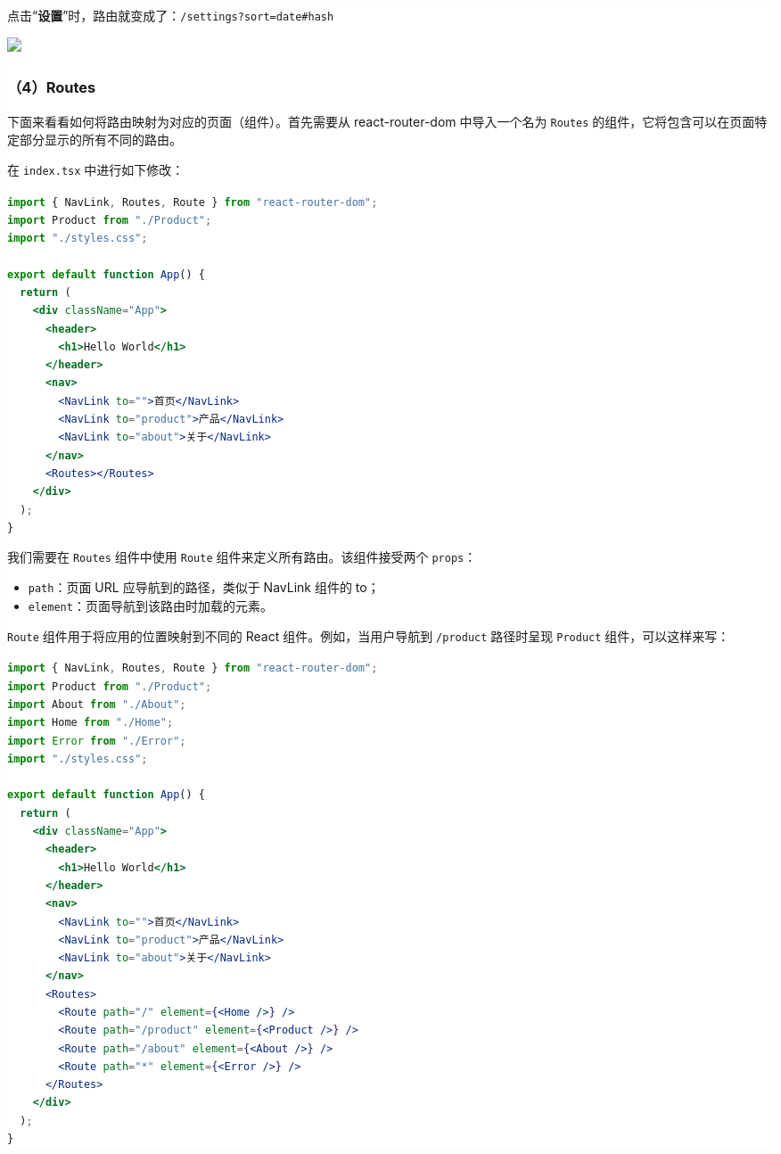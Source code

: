 点击“**设置**”时，路由就变成了：`/settings?sort=date#hash`

![](https://p3-juejin.byteimg.com/tos-cn-i-k3u1fbpfcp/8b5230efb2e645448736a6938babd1a7~tplv-k3u1fbpfcp-zoom-in-crop-mark:4536:0:0:0.awebp)

### （4）Routes

下面来看看如何将路由映射为对应的页面（组件）。首先需要从 react-router-dom 中导入一个名为 `Routes` 的组件，它将包含可以在页面特定部分显示的所有不同的路由。

在 `index.tsx` 中进行如下修改：

```jsx
import { NavLink, Routes, Route } from "react-router-dom";
import Product from "./Product";
import "./styles.css";

export default function App() {
  return (
    <div className="App">
      <header>
        <h1>Hello World</h1>
      </header>
      <nav>
        <NavLink to="">首页</NavLink>
        <NavLink to="product">产品</NavLink>
        <NavLink to="about">关于</NavLink>
      </nav>
      <Routes></Routes>
    </div>
  );
}
```

我们需要在 `Routes` 组件中使用 `Route` 组件来定义所有路由。该组件接受两个 `props`：

- `path`：页面 URL 应导航到的路径，类似于 NavLink 组件的 to；
- `element`：页面导航到该路由时加载的元素。

`Route` 组件用于将应用的位置映射到不同的 React 组件。例如，当用户导航到 `/product` 路径时呈现 `Product` 组件，可以这样来写：

```jsx
import { NavLink, Routes, Route } from "react-router-dom";
import Product from "./Product";
import About from "./About";
import Home from "./Home";
import Error from "./Error";
import "./styles.css";

export default function App() {
  return (
    <div className="App">
      <header>
        <h1>Hello World</h1>
      </header>
      <nav>
        <NavLink to="">首页</NavLink>
        <NavLink to="product">产品</NavLink>
        <NavLink to="about">关于</NavLink>
      </nav>
      <Routes>
        <Route path="/" element={<Home />} />
        <Route path="/product" element={<Product />} />
        <Route path="/about" element={<About />} />
        <Route path="*" element={<Error />} />
      </Routes>
    </div>
  );
}
```